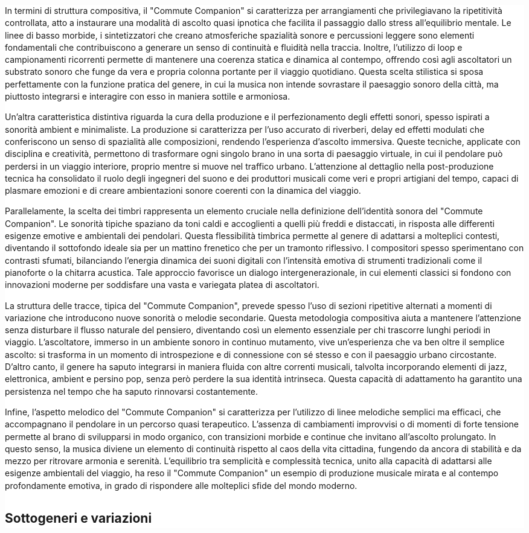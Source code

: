 In termini di struttura compositiva, il "Commute Companion" si caratterizza per arrangiamenti che privilegiavano la ripetitività controllata, atto a instaurare una modalità di ascolto quasi ipnotica che facilita il passaggio dallo stress all’equilibrio mentale. Le linee di basso morbide, i sintetizzatori che creano atmosferiche spazialità sonore e percussioni leggere sono elementi fondamentali che contribuiscono a generare un senso di continuità e fluidità nella traccia. Inoltre, l’utilizzo di loop e campionamenti ricorrenti permette di mantenere una coerenza statica e dinamica al contempo, offrendo così agli ascoltatori un substrato sonoro che funge da vera e propria colonna portante per il viaggio quotidiano. Questa scelta stilistica si sposa perfettamente con la funzione pratica del genere, in cui la musica non intende sovrastare il paesaggio sonoro della città, ma piuttosto integrarsi e interagire con esso in maniera sottile e armoniosa.

Un’altra caratteristica distintiva riguarda la cura della produzione e il perfezionamento degli effetti sonori, spesso ispirati a sonorità ambient e minimaliste. La produzione si caratterizza per l’uso accurato di riverberi, delay ed effetti modulati che conferiscono un senso di spazialità alle composizioni, rendendo l’esperienza d’ascolto immersiva. Queste tecniche, applicate con disciplina e creatività, permettono di trasformare ogni singolo brano in una sorta di paesaggio virtuale, in cui il pendolare può perdersi in un viaggio interiore, proprio mentre si muove nel traffico urbano. L’attenzione al dettaglio nella post-produzione tecnica ha consolidato il ruolo degli ingegneri del suono e dei produttori musicali come veri e propri artigiani del tempo, capaci di plasmare emozioni e di creare ambientazioni sonore coerenti con la dinamica del viaggio.

Parallelamente, la scelta dei timbri rappresenta un elemento cruciale nella definizione dell’identità sonora del "Commute Companion". Le sonorità tipiche spaziano da toni caldi e accoglienti a quelli più freddi e distaccati, in risposta alle differenti esigenze emotive e ambientali dei pendolari. Questa flessibilità timbrica permette al genere di adattarsi a molteplici contesti, diventando il sottofondo ideale sia per un mattino frenetico che per un tramonto riflessivo. I compositori spesso sperimentano con contrasti sfumati, bilanciando l’energia dinamica dei suoni digitali con l’intensità emotiva di strumenti tradizionali come il pianoforte o la chitarra acustica. Tale approccio favorisce un dialogo intergenerazionale, in cui elementi classici si fondono con innovazioni moderne per soddisfare una vasta e variegata platea di ascoltatori.

La struttura delle tracce, tipica del "Commute Companion", prevede spesso l’uso di sezioni ripetitive alternati a momenti di variazione che introducono nuove sonorità o melodie secondarie. Questa metodologia compositiva aiuta a mantenere l’attenzione senza disturbare il flusso naturale del pensiero, diventando così un elemento essenziale per chi trascorre lunghi periodi in viaggio. L’ascoltatore, immerso in un ambiente sonoro in continuo mutamento, vive un’esperienza che va ben oltre il semplice ascolto: si trasforma in un momento di introspezione e di connessione con sé stesso e con il paesaggio urbano circostante. D’altro canto, il genere ha saputo integrarsi in maniera fluida con altre correnti musicali, talvolta incorporando elementi di jazz, elettronica, ambient e persino pop, senza però perdere la sua identità intrinseca. Questa capacità di adattamento ha garantito una persistenza nel tempo che ha saputo rinnovarsi costantemente.

Infine, l’aspetto melodico del "Commute Companion" si caratterizza per l’utilizzo di linee melodiche semplici ma efficaci, che accompagnano il pendolare in un percorso quasi terapeutico. L’assenza di cambiamenti improvvisi o di momenti di forte tensione permette al brano di svilupparsi in modo organico, con transizioni morbide e continue che invitano all’ascolto prolungato. In questo senso, la musica diviene un elemento di continuità rispetto al caos della vita cittadina, fungendo da ancora di stabilità e da mezzo per ritrovare armonia e serenità. L’equilibrio tra semplicità e complessità tecnica, unito alla capacità di adattarsi alle esigenze ambientali del viaggio, ha reso il "Commute Companion" un esempio di produzione musicale mirata e al contempo profondamente emotiva, in grado di rispondere alle molteplici sfide del mondo moderno.


## Sottogeneri e variazioni

